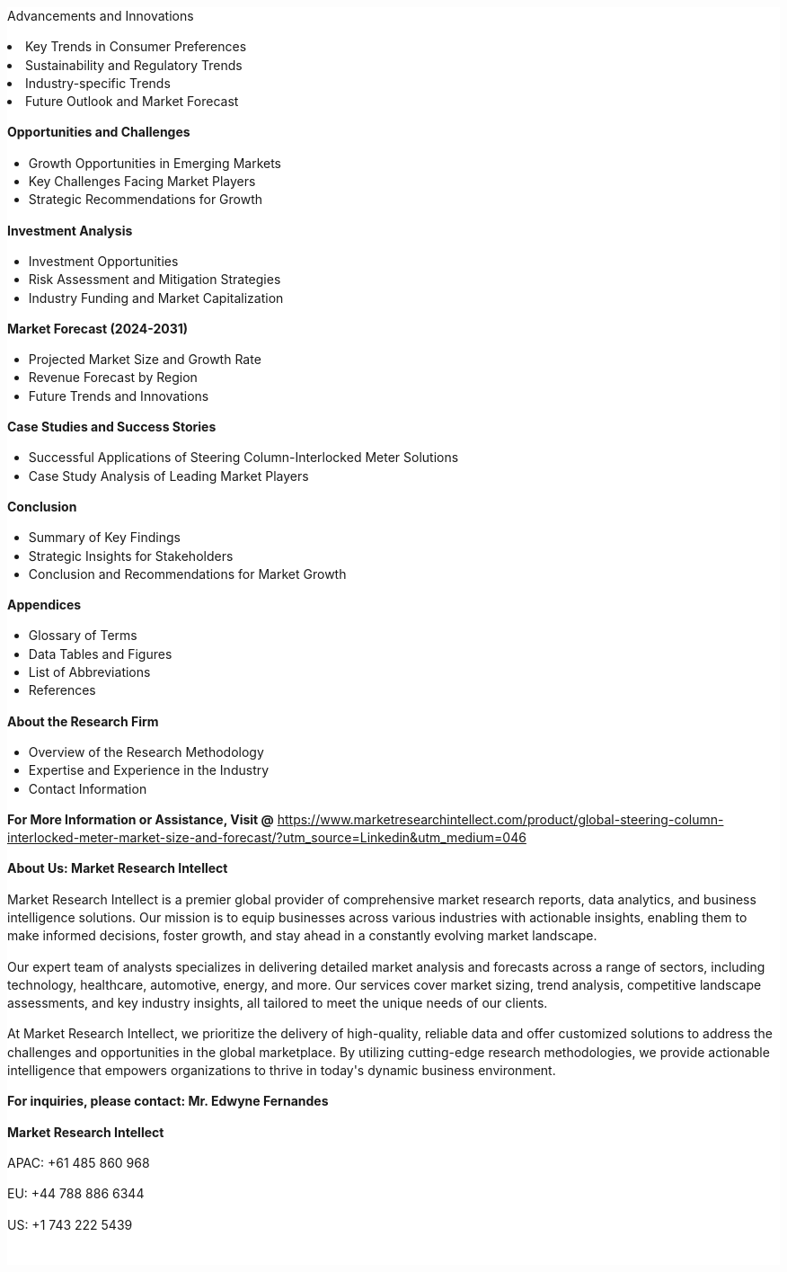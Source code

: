Advancements and Innovations</li><li>Key Trends in Consumer Preferences</li><li>Sustainability and Regulatory Trends</li><li>Industry-specific Trends</li><li>Future Outlook and Market Forecast</li></ul><p><strong>Opportunities and Challenges</strong></p><ul><li>Growth Opportunities in Emerging Markets</li><li>Key Challenges Facing Market Players</li><li>Strategic Recommendations for Growth</li></ul><p><strong>Investment Analysis</strong></p><ul><li>Investment Opportunities</li><li>Risk Assessment and Mitigation Strategies</li><li>Industry Funding and Market Capitalization</li></ul><p><strong>Market Forecast (2024-2031)</strong></p><ul><li>Projected Market Size and Growth Rate</li><li>Revenue Forecast by Region</li><li>Future Trends and Innovations</li></ul><p><strong>Case Studies and Success Stories</strong></p><ul><li>Successful Applications of Steering Column-Interlocked Meter Solutions</li><li>Case Study Analysis of Leading Market Players</li></ul><p><strong>Conclusion</strong></p><ul><li>Summary of Key Findings</li><li>Strategic Insights for Stakeholders</li><li>Conclusion and Recommendations for Market Growth</li></ul><p><strong>Appendices</strong></p><ul><li>Glossary of Terms</li><li>Data Tables and Figures</li><li>List of Abbreviations</li><li>References</li></ul><p><strong>About the Research Firm</strong></p><ul><li>Overview of the Research Methodology</li><li>Expertise and Experience in the Industry</li><li>Contact Information</li></ul></div><div class="article-main__content" data-test-id="publishing-text-block"><p><span class="font-[700]"><strong>For More Information or Assistance, Visit @</strong>&nbsp;<a href="https://www.marketresearchintellect.com/product/global-steering-column-interlocked-meter-market-size-and-forecast/?utm_source=Linkedin&utm_medium=046">https://www.marketresearchintellect.com/product/global-steering-column-interlocked-meter-market-size-and-forecast/?utm_source=Linkedin&utm_medium=046</a></span></p><p><strong>About Us: Market Research Intellect</strong></p><p>Market Research Intellect is a premier global provider of comprehensive market research reports, data analytics, and business intelligence solutions. Our mission is to equip businesses across various industries with actionable insights, enabling them to make informed decisions, foster growth, and stay ahead in a constantly evolving market landscape.</p><p>Our expert team of analysts specializes in delivering detailed market analysis and forecasts across a range of sectors, including technology, healthcare, automotive, energy, and more. Our services cover market sizing, trend analysis, competitive landscape assessments, and key industry insights, all tailored to meet the unique needs of our clients.</p><p>At Market Research Intellect, we prioritize the delivery of high-quality, reliable data and offer customized solutions to address the challenges and opportunities in the global marketplace. By utilizing cutting-edge research methodologies, we provide actionable intelligence that empowers organizations to thrive in today's dynamic business environment.</p><p><strong>For inquiries, please contact: Mr. Edwyne Fernandes</strong></p><p><strong>Market Research Intellect</strong></p><p>APAC: +61 485 860 968</p><p>EU: +44 788 886 6344</p><p>US: +1 743 222 5439</p></div><div class="article-main__content" data-test-id="publishing-text-block">&nbsp;</div>
